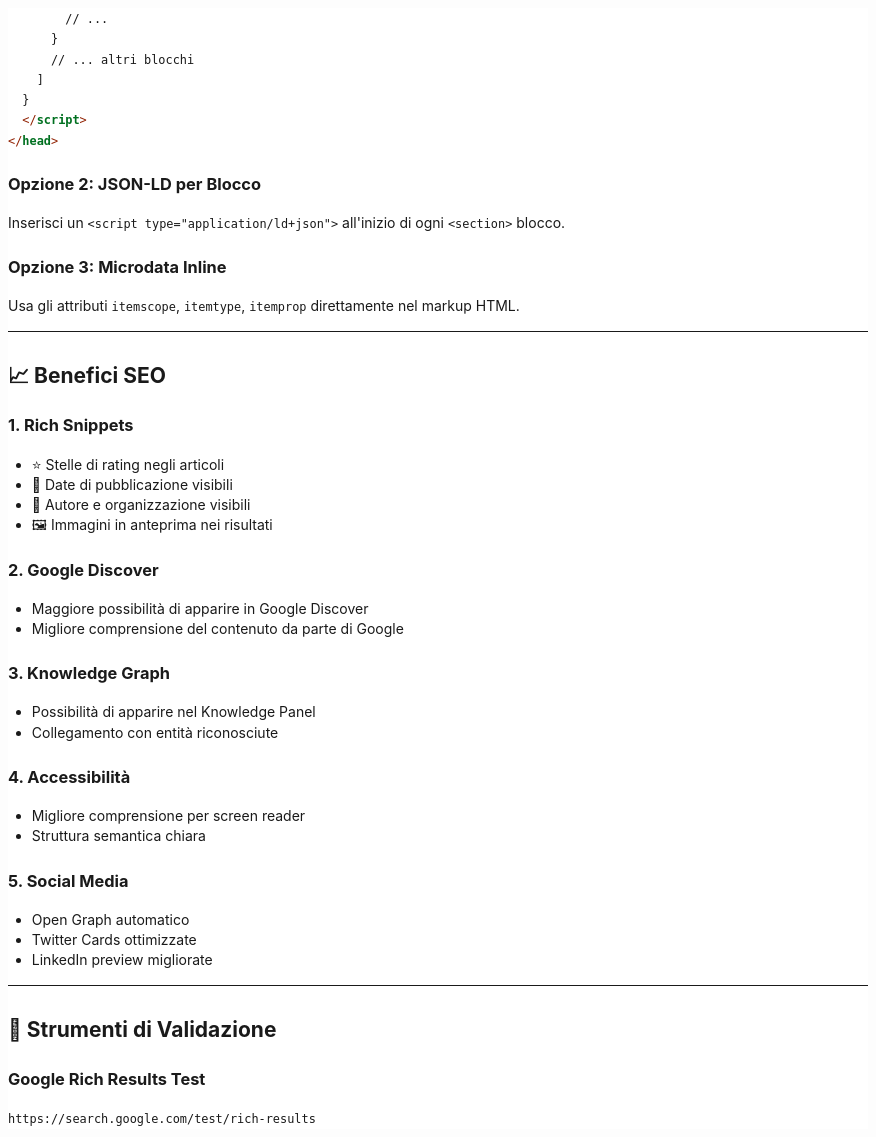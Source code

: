```html
        // ...
      }
      // ... altri blocchi
    ]
  }
  </script>
</head>
```

### Opzione 2: JSON-LD per Blocco

Inserisci un `<script type="application/ld+json">` all'inizio di ogni `<section>` blocco.

### Opzione 3: Microdata Inline

Usa gli attributi `itemscope`, `itemtype`, `itemprop` direttamente nel markup HTML.

---

## 📈 Benefici SEO

### 1. **Rich Snippets**
- ⭐ Stelle di rating negli articoli
- 📅 Date di pubblicazione visibili
- 👤 Autore e organizzazione visibili
- 🖼️ Immagini in anteprima nei risultati

### 2. **Google Discover**
- Maggiore possibilità di apparire in Google Discover
- Migliore comprensione del contenuto da parte di Google

### 3. **Knowledge Graph**
- Possibilità di apparire nel Knowledge Panel
- Collegamento con entità riconosciute

### 4. **Accessibilità**
- Migliore comprensione per screen reader
- Struttura semantica chiara

### 5. **Social Media**
- Open Graph automatico
- Twitter Cards ottimizzate
- LinkedIn preview migliorate

---

## 🔧 Strumenti di Validazione

### Google Rich Results Test
```
https://search.google.com/test/rich-results
```
